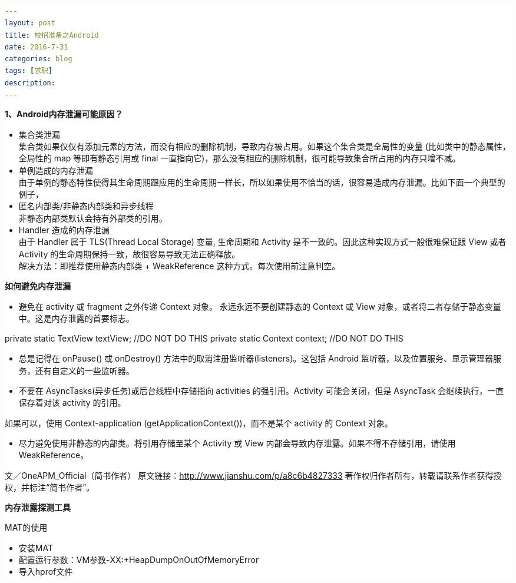 ```yaml
---
layout: post
title: 校招准备之Android       
date: 2016-7-31
categories: blog
tags: [求职]
description: 
---
```


**1、Android内存泄漏可能原因？**                     

- 集合类泄漏               
集合类如果仅仅有添加元素的方法，而没有相应的删除机制，导致内存被占用。如果这个集合类是全局性的变量 (比如类中的静态属性，全局性的 map 等即有静态引用或 final 一直指向它)，那么没有相应的删除机制，很可能导致集合所占用的内存只增不减。             
- 单例造成的内存泄漏           
由于单例的静态特性使得其生命周期跟应用的生命周期一样长，所以如果使用不恰当的话，很容易造成内存泄漏。比如下面一个典型的例子，                  
- 匿名内部类/非静态内部类和异步线程            
非静态内部类默认会持有外部类的引用。               
- Handler 造成的内存泄漏           
由于 Handler 属于 TLS(Thread Local Storage) 变量, 生命周期和 Activity 是不一致的。因此这种实现方式一般很难保证跟 View 或者 Activity 的生命周期保持一致，故很容易导致无法正确释放。                         
解决方法：即推荐使用静态内部类 + WeakReference 这种方式。每次使用前注意判空。    


**如何避免内存泄漏** 

- 避免在 activity 或 fragment 之外传递 Context 对象。
永远永远不要创建静态的 Context 或 View 对象，或者将二者存储于静态变量中。这是内存泄露的首要标志。

private static TextView textView; //DO NOT DO THIS
private static Context context; //DO NOT DO THIS

- 总是记得在 onPause() 或 onDestroy() 方法中的取消注册监听器(listeners)。这包括 Android
监听器，以及位置服务、显示管理器服务，还有自定义的一些监听器。

- 不要在 AsyncTasks(异步任务)或后台线程中存储指向 activities 的强引用。Activity 可能会关闭，但是
AsyncTask 会继续执行，一直保存着对该 activity 的引用。

如果可以，使用 Context-application (getApplicationContext())，而不是某个 activity
的 Context 对象。

- 尽力避免使用非静态的内部类。将引用存储至某个 Activity 或 View 内部会导致内存泄露。如果不得不存储引用，请使用
WeakReference。

文／OneAPM_Official（简书作者）
原文链接：http://www.jianshu.com/p/a8c6b4827333
著作权归作者所有，转载请联系作者获得授权，并标注“简书作者”。        


**内存泄露探测工具** 

MAT的使用

- 安装MAT
- 配置运行参数：VM参数-XX:+HeapDumpOnOutOfMemoryError
- 导入hprof文件
